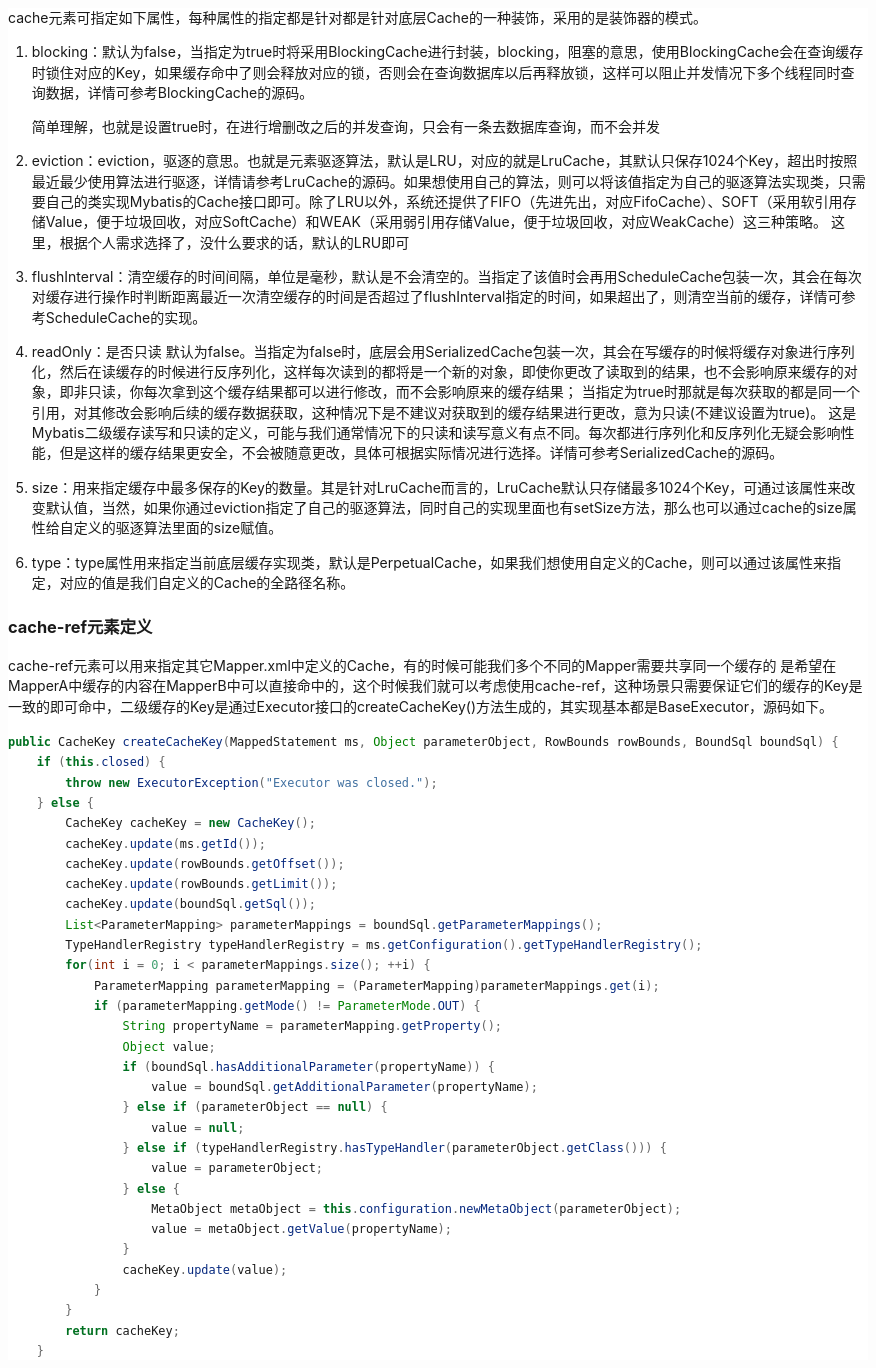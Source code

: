 <cache eviction="LRU" flushInterval="100000" readOnly="true" size="1024"/>

cache元素可指定如下属性，每种属性的指定都是针对都是针对底层Cache的一种装饰，采用的是装饰器的模式。

1. blocking：默认为false，当指定为true时将采用BlockingCache进行封装，blocking，阻塞的意思，使用BlockingCache会在查询缓存时锁住对应的Key，如果缓存命中了则会释放对应的锁，否则会在查询数据库以后再释放锁，这样可以阻止并发情况下多个线程同时查询数据，详情可参考BlockingCache的源码。

   简单理解，也就是设置true时，在进行增删改之后的并发查询，只会有一条去数据库查询，而不会并发

2. eviction：eviction，驱逐的意思。也就是元素驱逐算法，默认是LRU，对应的就是LruCache，其默认只保存1024个Key，超出时按照最近最少使用算法进行驱逐，详情请参考LruCache的源码。如果想使用自己的算法，则可以将该值指定为自己的驱逐算法实现类，只需要自己的类实现Mybatis的Cache接口即可。除了LRU以外，系统还提供了FIFO（先进先出，对应FifoCache）、SOFT（采用软引用存储Value，便于垃圾回收，对应SoftCache）和WEAK（采用弱引用存储Value，便于垃圾回收，对应WeakCache）这三种策略。
   这里，根据个人需求选择了，没什么要求的话，默认的LRU即可

3. flushInterval：清空缓存的时间间隔，单位是毫秒，默认是不会清空的。当指定了该值时会再用ScheduleCache包装一次，其会在每次对缓存进行操作时判断距离最近一次清空缓存的时间是否超过了flushInterval指定的时间，如果超出了，则清空当前的缓存，详情可参考ScheduleCache的实现。

4. readOnly：是否只读
   默认为false。当指定为false时，底层会用SerializedCache包装一次，其会在写缓存的时候将缓存对象进行序列化，然后在读缓存的时候进行反序列化，这样每次读到的都将是一个新的对象，即使你更改了读取到的结果，也不会影响原来缓存的对象，即非只读，你每次拿到这个缓存结果都可以进行修改，而不会影响原来的缓存结果；
   当指定为true时那就是每次获取的都是同一个引用，对其修改会影响后续的缓存数据获取，这种情况下是不建议对获取到的缓存结果进行更改，意为只读(不建议设置为true)。
   这是Mybatis二级缓存读写和只读的定义，可能与我们通常情况下的只读和读写意义有点不同。每次都进行序列化和反序列化无疑会影响性能，但是这样的缓存结果更安全，不会被随意更改，具体可根据实际情况进行选择。详情可参考SerializedCache的源码。

5. size：用来指定缓存中最多保存的Key的数量。其是针对LruCache而言的，LruCache默认只存储最多1024个Key，可通过该属性来改变默认值，当然，如果你通过eviction指定了自己的驱逐算法，同时自己的实现里面也有setSize方法，那么也可以通过cache的size属性给自定义的驱逐算法里面的size赋值。

6. type：type属性用来指定当前底层缓存实现类，默认是PerpetualCache，如果我们想使用自定义的Cache，则可以通过该属性来指定，对应的值是我们自定义的Cache的全路径名称。

### cache-ref元素定义

cache-ref元素可以用来指定其它Mapper.xml中定义的Cache，有的时候可能我们多个不同的Mapper需要共享同一个缓存的
是希望在MapperA中缓存的内容在MapperB中可以直接命中的，这个时候我们就可以考虑使用cache-ref，这种场景只需要保证它们的缓存的Key是一致的即可命中，二级缓存的Key是通过Executor接口的createCacheKey()方法生成的，其实现基本都是BaseExecutor，源码如下。

```java
public CacheKey createCacheKey(MappedStatement ms, Object parameterObject, RowBounds rowBounds, BoundSql boundSql) {
    if (this.closed) {
        throw new ExecutorException("Executor was closed.");
    } else {
        CacheKey cacheKey = new CacheKey();
        cacheKey.update(ms.getId());
        cacheKey.update(rowBounds.getOffset());
        cacheKey.update(rowBounds.getLimit());
        cacheKey.update(boundSql.getSql());
        List<ParameterMapping> parameterMappings = boundSql.getParameterMappings();
        TypeHandlerRegistry typeHandlerRegistry = ms.getConfiguration().getTypeHandlerRegistry();
        for(int i = 0; i < parameterMappings.size(); ++i) {
            ParameterMapping parameterMapping = (ParameterMapping)parameterMappings.get(i);
            if (parameterMapping.getMode() != ParameterMode.OUT) {
                String propertyName = parameterMapping.getProperty();
                Object value;
                if (boundSql.hasAdditionalParameter(propertyName)) {
                    value = boundSql.getAdditionalParameter(propertyName);
                } else if (parameterObject == null) {
                    value = null;
                } else if (typeHandlerRegistry.hasTypeHandler(parameterObject.getClass())) {
                    value = parameterObject;
                } else {
                    MetaObject metaObject = this.configuration.newMetaObject(parameterObject);
                    value = metaObject.getValue(propertyName);
                }
                cacheKey.update(value);
            }
        }
        return cacheKey;
    }
```